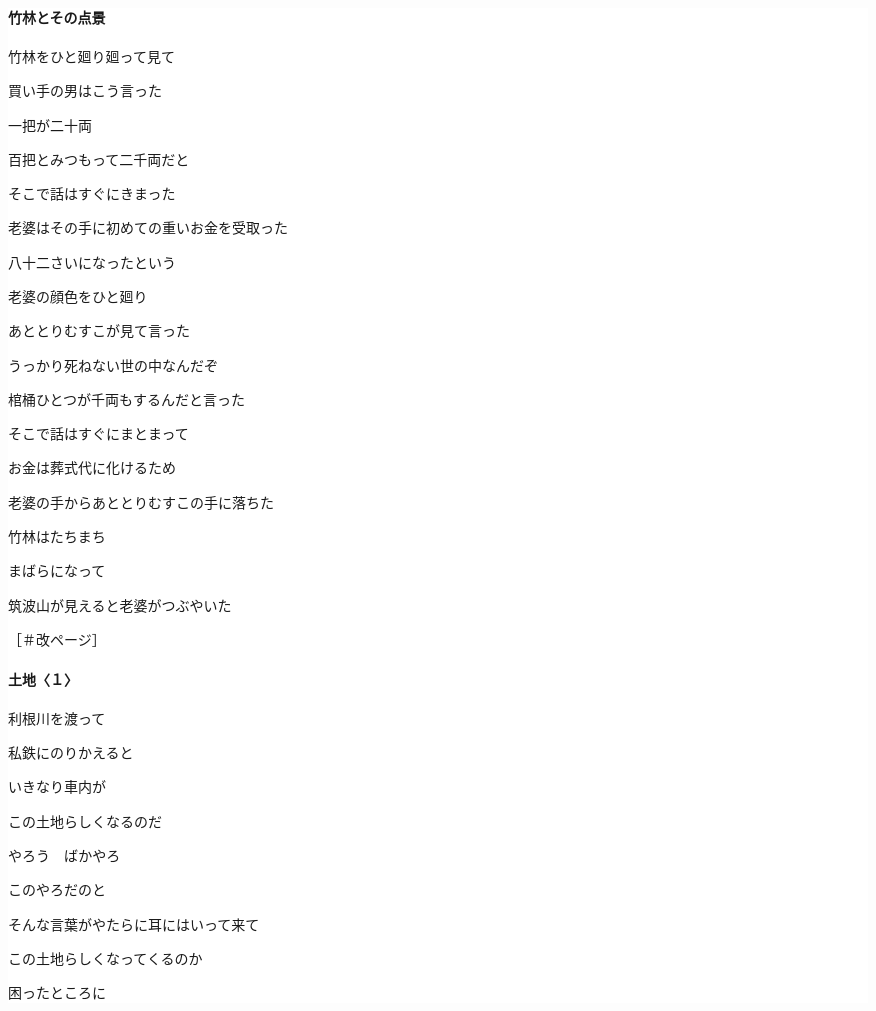 

#### 竹林とその点景




竹林をひと廻り廻って見て

買い手の男はこう言った

一把が二十両

百把とみつもって二千両だと

そこで話はすぐにきまった

老婆はその手に初めての重いお金を受取った

八十二さいになったという

老婆の顔色をひと廻り

あととりむすこが見て言った

うっかり死ねない世の中なんだぞ

棺桶ひとつが千両もするんだと言った

そこで話はすぐにまとまって

お金は葬式代に化けるため

老婆の手からあととりむすこの手に落ちた

竹林はたちまち

まばらになって

筑波山が見えると老婆がつぶやいた

［＃改ページ］



#### 土地〈１〉




利根川を渡って

私鉄にのりかえると

いきなり車内が

この土地らしくなるのだ

やろう　ばかやろ

このやろだのと

そんな言葉がやたらに耳にはいって来て

この土地らしくなってくるのか

困ったところに
